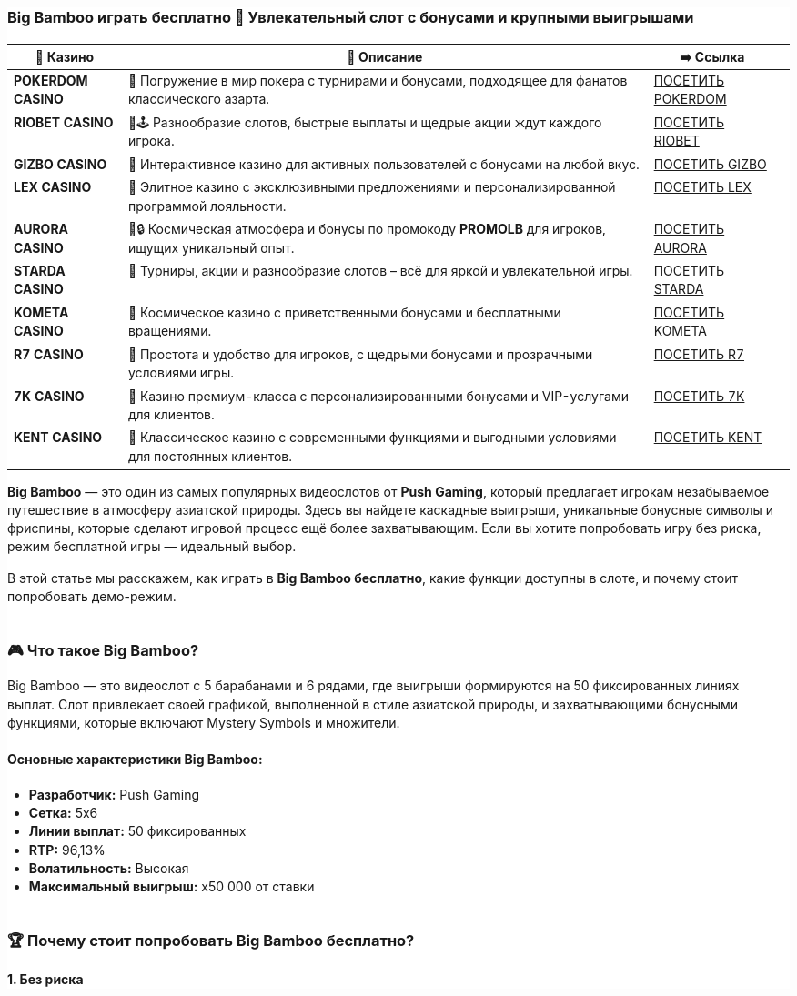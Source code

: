 ### Big Bamboo играть бесплатно 🎋 Увлекательный слот с бонусами и крупными выигрышами
| 🎰 Казино           | 📜 Описание                                                                                       | ➡️ Ссылка                                                                                          |   |
| ------------------- | ------------------------------------------------------------------------------------------------- | -------------------------------------------------------------------------------------------------- | - |
| **POKERDOM CASINO** | 🎲 Погружение в мир покера с турнирами и бонусами, подходящее для фанатов классического азарта.   | [ПОСЕТИТЬ POKERDOM](https://brandplay.link/FwVc4f)                                                 |   |
| **RIOBET CASINO**   | 🌟🕹️ Разнообразие слотов, быстрые выплаты и щедрые акции ждут каждого игрока.                    | [ПОСЕТИТЬ RIOBET](https://brandplay.link/TnjsxFvH)                                                 |   |
| **GIZBO CASINO**    | 🚀 Интерактивное казино для активных пользователей с бонусами на любой вкус.                      | [ПОСЕТИТЬ GIZBO](https://brandplay.link/rvzLrVLp)                                                  |   |
| **LEX CASINO**      | 🎰 Элитное казино с эксклюзивными предложениями и персонализированной программой лояльности.      | [ПОСЕТИТЬ LEX](https://brandplay.link/VMqNXPFs)                                                    |   |
| **AURORA CASINO**   | 🌌🔒 Космическая атмосфера и бонусы по промокоду **PROMOLB** для игроков, ищущих уникальный опыт. | [ПОСЕТИТЬ AURORA](https://10trafic-stat2.com/click/668546556bcc6313411604bc/6766/13031/subaccount) |   |
| **STARDA CASINO**   | 🌠 Турниры, акции и разнообразие слотов – всё для яркой и увлекательной игры.                     | [ПОСЕТИТЬ STARDA](https://brandplay.link/HDcDrxLk)                                                 |   |
| **KOMETA CASINO**   | 💫 Космическое казино с приветственными бонусами и бесплатными вращениями.                        | [ПОСЕТИТЬ KOMETA](https://brandplay.link/jHzFFYGv)                                                 |   |
| **R7 CASINO**       | 🎯 Простота и удобство для игроков, с щедрыми бонусами и прозрачными условиями игры.              | [ПОСЕТИТЬ R7](https://brandplay.link/dByFXP7h)                                                     |   |
| **7K CASINO**       | 💎 Казино премиум-класса с персонализированными бонусами и VIP-услугами для клиентов.             | [ПОСЕТИТЬ 7K](https://brandplay.link/dd46bNgD)                                                     |   |
| **KENT CASINO**     | 🎲 Классическое казино с современными функциями и выгодными условиями для постоянных клиентов.    | [ПОСЕТИТЬ KENT](https://brandplay.link/XRH1g6Vb)                                                   |   |

**Big Bamboo** — это один из самых популярных видеослотов от **Push Gaming**, который предлагает игрокам незабываемое путешествие в атмосферу азиатской природы. Здесь вы найдете каскадные выигрыши, уникальные бонусные символы и фриспины, которые сделают игровой процесс ещё более захватывающим. Если вы хотите попробовать игру без риска, режим бесплатной игры — идеальный выбор.

В этой статье мы расскажем, как играть в **Big Bamboo бесплатно**, какие функции доступны в слоте, и почему стоит попробовать демо-режим.

***

### 🎮 Что такое Big Bamboo?

Big Bamboo — это видеослот с 5 барабанами и 6 рядами, где выигрыши формируются на 50 фиксированных линиях выплат. Слот привлекает своей графикой, выполненной в стиле азиатской природы, и захватывающими бонусными функциями, которые включают Mystery Symbols и множители.

#### **Основные характеристики Big Bamboo:**

* **Разработчик:** Push Gaming
* **Сетка:** 5x6
* **Линии выплат:** 50 фиксированных
* **RTP:** 96,13%
* **Волатильность:** Высокая
* **Максимальный выигрыш:** x50 000 от ставки

***

### 🏆 Почему стоит попробовать Big Bamboo бесплатно?

#### **1. Без риска**

